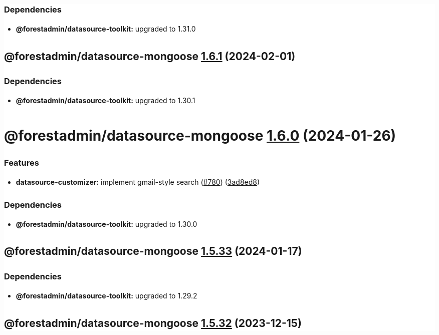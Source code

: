 



### Dependencies

* **@forestadmin/datasource-toolkit:** upgraded to 1.31.0

## @forestadmin/datasource-mongoose [1.6.1](https://github.com/ForestAdmin/agent-nodejs/compare/@forestadmin/datasource-mongoose@1.6.0...@forestadmin/datasource-mongoose@1.6.1) (2024-02-01)





### Dependencies

* **@forestadmin/datasource-toolkit:** upgraded to 1.30.1

# @forestadmin/datasource-mongoose [1.6.0](https://github.com/ForestAdmin/agent-nodejs/compare/@forestadmin/datasource-mongoose@1.5.33...@forestadmin/datasource-mongoose@1.6.0) (2024-01-26)


### Features

* **datasource-customizer:** implement gmail-style search ([#780](https://github.com/ForestAdmin/agent-nodejs/issues/780)) ([3ad8ed8](https://github.com/ForestAdmin/agent-nodejs/commit/3ad8ed895c44ec17959e062dacf085691d42e528))





### Dependencies

* **@forestadmin/datasource-toolkit:** upgraded to 1.30.0

## @forestadmin/datasource-mongoose [1.5.33](https://github.com/ForestAdmin/agent-nodejs/compare/@forestadmin/datasource-mongoose@1.5.32...@forestadmin/datasource-mongoose@1.5.33) (2024-01-17)





### Dependencies

* **@forestadmin/datasource-toolkit:** upgraded to 1.29.2

## @forestadmin/datasource-mongoose [1.5.32](https://github.com/ForestAdmin/agent-nodejs/compare/@forestadmin/datasource-mongoose@1.5.31...@forestadmin/datasource-mongoose@1.5.32) (2023-12-15)
